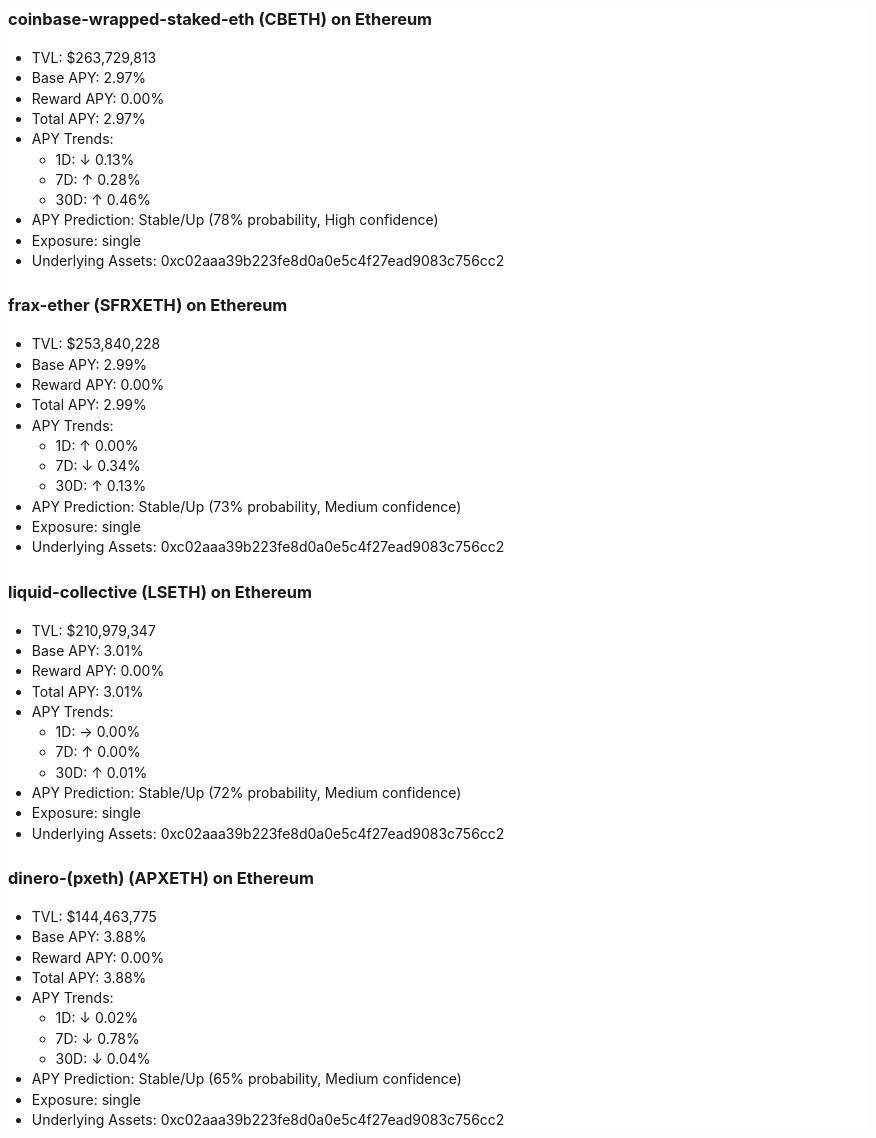 ### coinbase-wrapped-staked-eth (CBETH) on Ethereum

- TVL: $263,729,813
- Base APY: 2.97%
- Reward APY: 0.00%
- Total APY: 2.97%
- APY Trends:
  - 1D: ↓ 0.13%
  - 7D: ↑ 0.28%
  - 30D: ↑ 0.46%
- APY Prediction: Stable/Up (78% probability, High confidence)
- Exposure: single
- Underlying Assets: 0xc02aaa39b223fe8d0a0e5c4f27ead9083c756cc2

### frax-ether (SFRXETH) on Ethereum

- TVL: $253,840,228
- Base APY: 2.99%
- Reward APY: 0.00%
- Total APY: 2.99%
- APY Trends:
  - 1D: ↑ 0.00%
  - 7D: ↓ 0.34%
  - 30D: ↑ 0.13%
- APY Prediction: Stable/Up (73% probability, Medium confidence)
- Exposure: single
- Underlying Assets: 0xc02aaa39b223fe8d0a0e5c4f27ead9083c756cc2

### liquid-collective (LSETH) on Ethereum

- TVL: $210,979,347
- Base APY: 3.01%
- Reward APY: 0.00%
- Total APY: 3.01%
- APY Trends:
  - 1D: → 0.00%
  - 7D: ↑ 0.00%
  - 30D: ↑ 0.01%
- APY Prediction: Stable/Up (72% probability, Medium confidence)
- Exposure: single
- Underlying Assets: 0xc02aaa39b223fe8d0a0e5c4f27ead9083c756cc2

### dinero-(pxeth) (APXETH) on Ethereum

- TVL: $144,463,775
- Base APY: 3.88%
- Reward APY: 0.00%
- Total APY: 3.88%
- APY Trends:
  - 1D: ↓ 0.02%
  - 7D: ↓ 0.78%
  - 30D: ↓ 0.04%
- APY Prediction: Stable/Up (65% probability, Medium confidence)
- Exposure: single
- Underlying Assets: 0xc02aaa39b223fe8d0a0e5c4f27ead9083c756cc2
